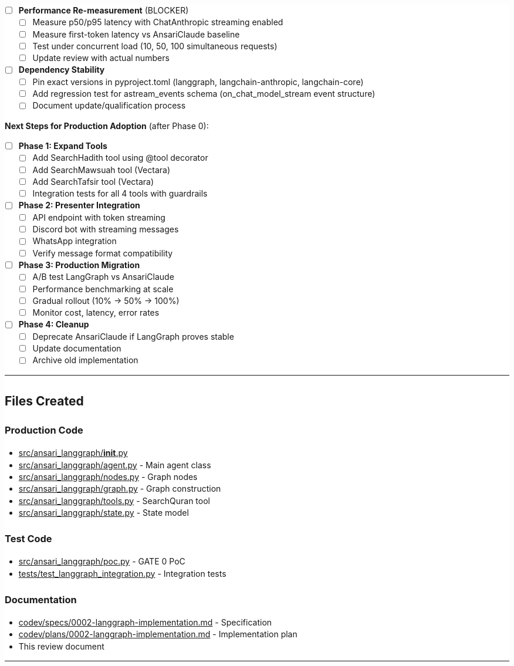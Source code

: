 - [ ] **Performance Re-measurement** (BLOCKER)
  - [ ] Measure p50/p95 latency with ChatAnthropic streaming enabled
  - [ ] Measure first-token latency vs AnsariClaude baseline
  - [ ] Test under concurrent load (10, 50, 100 simultaneous requests)
  - [ ] Update review with actual numbers

- [ ] **Dependency Stability**
  - [ ] Pin exact versions in pyproject.toml (langgraph, langchain-anthropic, langchain-core)
  - [ ] Add regression test for astream_events schema (on_chat_model_stream event structure)
  - [ ] Document update/qualification process

**Next Steps for Production Adoption** (after Phase 0):
- [ ] **Phase 1: Expand Tools**
  - [ ] Add SearchHadith tool using @tool decorator
  - [ ] Add SearchMawsuah tool (Vectara)
  - [ ] Add SearchTafsir tool (Vectara)
  - [ ] Integration tests for all 4 tools with guardrails

- [ ] **Phase 2: Presenter Integration**
  - [ ] API endpoint with token streaming
  - [ ] Discord bot with streaming messages
  - [ ] WhatsApp integration
  - [ ] Verify message format compatibility

- [ ] **Phase 3: Production Migration**
  - [ ] A/B test LangGraph vs AnsariClaude
  - [ ] Performance benchmarking at scale
  - [ ] Gradual rollout (10% → 50% → 100%)
  - [ ] Monitor cost, latency, error rates

- [ ] **Phase 4: Cleanup**
  - [ ] Deprecate AnsariClaude if LangGraph proves stable
  - [ ] Update documentation
  - [ ] Archive old implementation

---

## Files Created

### Production Code
- [src/ansari_langgraph/__init__.py](../../src/ansari_langgraph/__init__.py)
- [src/ansari_langgraph/agent.py](../../src/ansari_langgraph/agent.py) - Main agent class
- [src/ansari_langgraph/nodes.py](../../src/ansari_langgraph/nodes.py) - Graph nodes
- [src/ansari_langgraph/graph.py](../../src/ansari_langgraph/graph.py) - Graph construction
- [src/ansari_langgraph/tools.py](../../src/ansari_langgraph/tools.py) - SearchQuran tool
- [src/ansari_langgraph/state.py](../../src/ansari_langgraph/state.py) - State model

### Test Code
- [src/ansari_langgraph/poc.py](../../src/ansari_langgraph/poc.py) - GATE 0 PoC
- [tests/test_langgraph_integration.py](../../tests/test_langgraph_integration.py) - Integration tests

### Documentation
- [codev/specs/0002-langgraph-implementation.md](../specs/0002-langgraph-implementation.md) - Specification
- [codev/plans/0002-langgraph-implementation.md](../plans/0002-langgraph-implementation.md) - Implementation plan
- This review document

---
